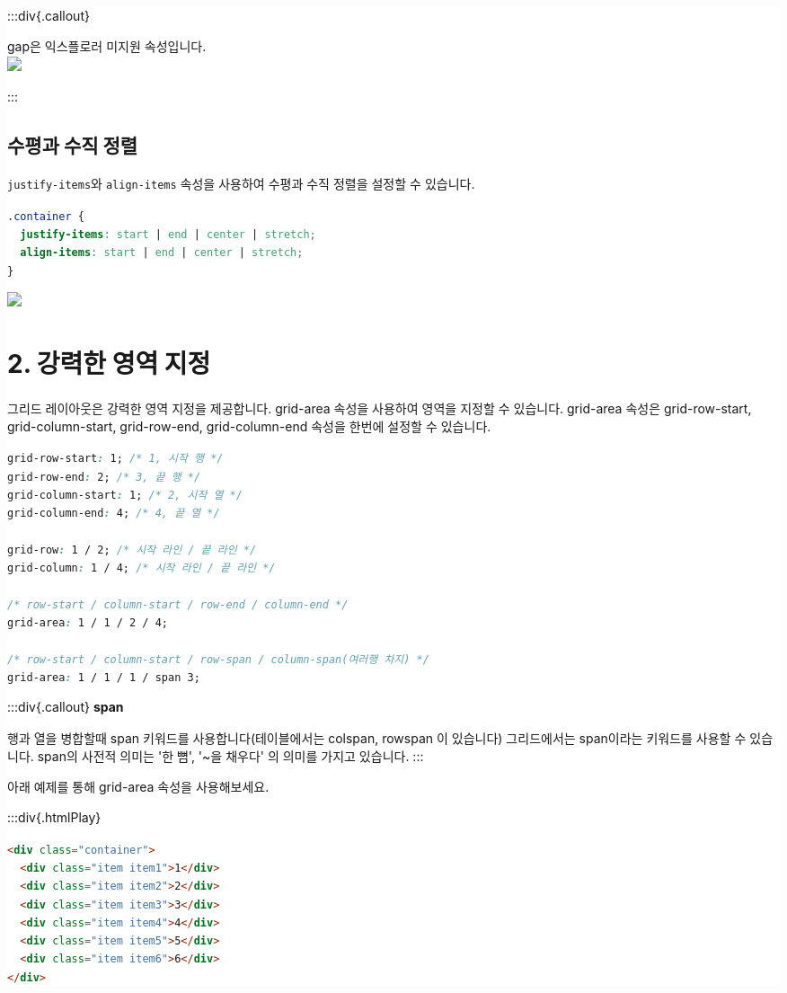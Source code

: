 :::div{.callout}

gap은 익스플로러 미지원 속성입니다.  
![](/images/basecamp-html-css/chapter07/02-9.png)

:::

## 수평과 수직 정렬

`justify-items`와 `align-items` 속성을 사용하여 수평과 수직 정렬을 설정할 수 있습니다.

```css
.container {
  justify-items: start | end | center | stretch;
  align-items: start | end | center | stretch;
}
```

![](/images/basecamp-html-css/chapter07/02-10.png)

# 2. 강력한 영역 지정

그리드 레이아웃은 강력한 영역 지정을 제공합니다. grid-area 속성을 사용하여 영역을 지정할 수 있습니다. grid-area 속성은 grid-row-start, grid-column-start, grid-row-end, grid-column-end 속성을 한번에 설정할 수 있습니다.

```css
grid-row-start: 1; /* 1, 시작 행 */
grid-row-end: 2; /* 3, 끝 행 */
grid-column-start: 1; /* 2, 시작 열 */
grid-column-end: 4; /* 4, 끝 열 */

grid-row: 1 / 2; /* 시작 라인 / 끝 라인 */
grid-column: 1 / 4; /* 시작 라인 / 끝 라인 */

/* row-start / column-start / row-end / column-end */
grid-area: 1 / 1 / 2 / 4;

/* row-start / column-start / row-span / column-span(여러행 차지) */
grid-area: 1 / 1 / 1 / span 3;
```

:::div{.callout}
**span**

행과 열을 병합할때 span 키워드를 사용합니다(테이블에서는 colspan, rowspan 이 있습니다) 그리드에서는 span이라는 키워드를 사용할 수 있습니다. span의 사전적 의미는 '한 뼘', '~을 채우다' 의 의미를 가지고 있습니다.
:::

아래 예제를 통해 grid-area 속성을 사용해보세요.

:::div{.htmlPlay}

```html
<div class="container">
  <div class="item item1">1</div>
  <div class="item item2">2</div>
  <div class="item item3">3</div>
  <div class="item item4">4</div>
  <div class="item item5">5</div>
  <div class="item item6">6</div>
</div>
```
